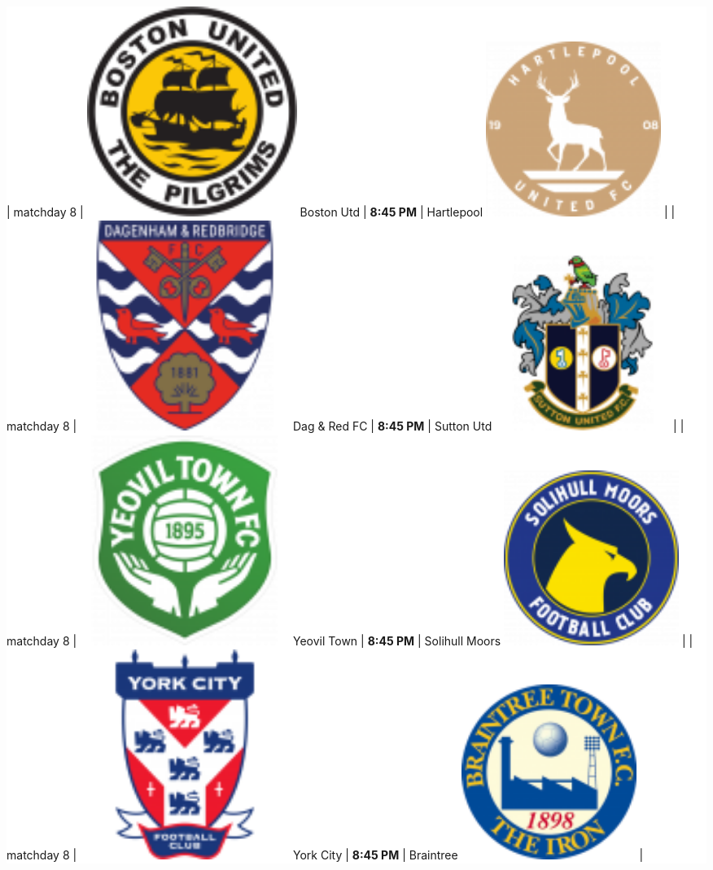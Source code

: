 | matchday 8 | <img src='https://github.com/salimt/Transfermarkt-ETL-and-LIVE-Scores/raw/main/live_scores/icons/Boston Utd/Boston Utd_icon.png' alt='Boston Utd' width='30%' height='30%' /> Boston Utd | **8:45 PM** | Hartlepool <img src='https://github.com/salimt/Transfermarkt-ETL-and-LIVE-Scores/raw/main/live_scores/icons/Hartlepool/Hartlepool_icon.png' alt='Hartlepool' width='25%' height='25%' /> |
| matchday 8 | <img src='https://github.com/salimt/Transfermarkt-ETL-and-LIVE-Scores/raw/main/live_scores/icons/Dag /Dag _ Red FC_icon.png' alt='Dag & Red FC' width='30%' height='30%' /> Dag & Red FC | **8:45 PM** | Sutton Utd <img src='https://github.com/salimt/Transfermarkt-ETL-and-LIVE-Scores/raw/main/live_scores/icons/Sutton Utd/Sutton Utd_icon.png' alt='Sutton Utd' width='25%' height='25%' /> |
| matchday 8 | <img src='https://github.com/salimt/Transfermarkt-ETL-and-LIVE-Scores/raw/main/live_scores/icons/Yeovil Town/Yeovil Town_icon.png' alt='Yeovil Town' width='30%' height='30%' /> Yeovil Town | **8:45 PM** | Solihull Moors <img src='https://github.com/salimt/Transfermarkt-ETL-and-LIVE-Scores/raw/main/live_scores/icons/Solihull Moors/Solihull Moors_icon.png' alt='Solihull Moors' width='25%' height='25%' /> |
| matchday 8 | <img src='https://github.com/salimt/Transfermarkt-ETL-and-LIVE-Scores/raw/main/live_scores/icons/York City/York City_icon.png' alt='York City' width='30%' height='30%' /> York City | **8:45 PM** | Braintree <img src='https://github.com/salimt/Transfermarkt-ETL-and-LIVE-Scores/raw/main/live_scores/icons/Braintree/Braintree_icon.png' alt='Braintree' width='25%' height='25%' /> |
